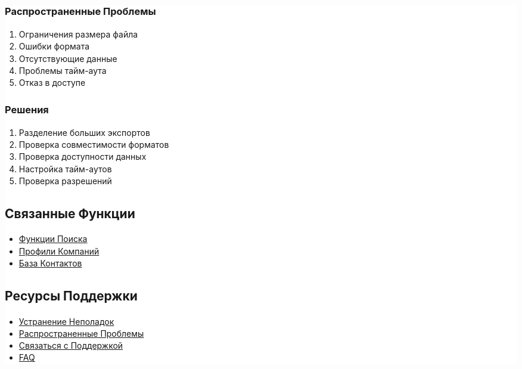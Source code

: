 ### Распространенные Проблемы
1. Ограничения размера файла
2. Ошибки формата
3. Отсутствующие данные
4. Проблемы тайм-аута
5. Отказ в доступе

### Решения
1. Разделение больших экспортов
2. Проверка совместимости форматов
3. Проверка доступности данных
4. Настройка тайм-аутов
5. Проверка разрешений

## Связанные Функции

- [Функции Поиска](search.md)
- [Профили Компаний](profiles.md)
- [База Контактов](contacts.md)

## Ресурсы Поддержки

- [Устранение Неполадок](../../support/troubleshooting.md)
- [Распространенные Проблемы](../../support/issues.md)
- [Связаться с Поддержкой](../../support/contact.md)
- [FAQ](../../getting-started/faq.md)
